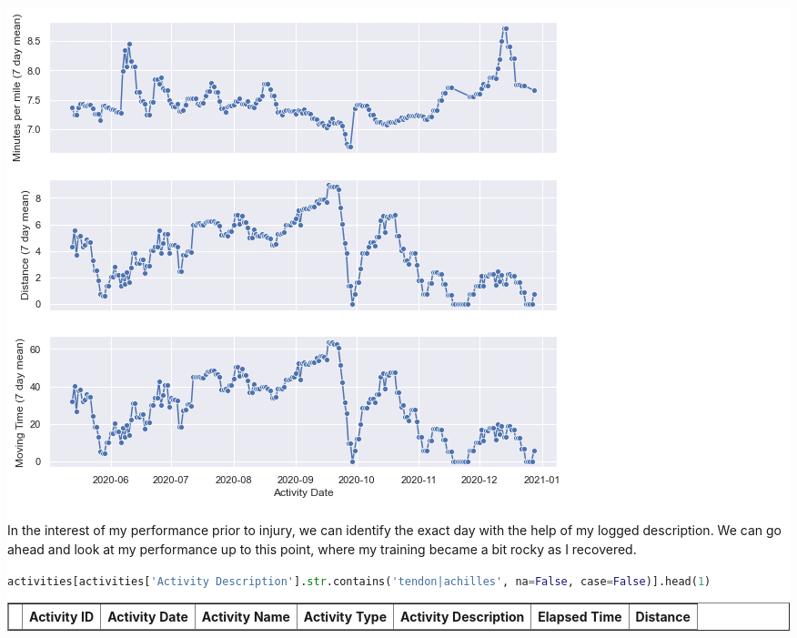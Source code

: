 ![png](/images/2020-12-31-strava_analysis/output_17_0.png)


In the interest of my performance prior to injury, we can identify the exact day with the help of my logged description. We can go ahead and look at my performance up to this point, where my training became a bit rocky as I recovered.


```python
activities[activities['Activity Description'].str.contains('tendon|achilles', na=False, case=False)].head(1)
```




<div>
<style scoped>
    .dataframe tbody tr th:only-of-type {
        vertical-align: middle;
    }

    .dataframe tbody tr th {
        vertical-align: top;
    }

    .dataframe thead th {
        text-align: right;
    }
</style>
<table border="1" class="dataframe">
  <thead>
    <tr style="text-align: right;">
      <th></th>
      <th>Activity ID</th>
      <th>Activity Date</th>
      <th>Activity Name</th>
      <th>Activity Type</th>
      <th>Activity Description</th>
      <th>Elapsed Time</th>
      <th>Distance</th>